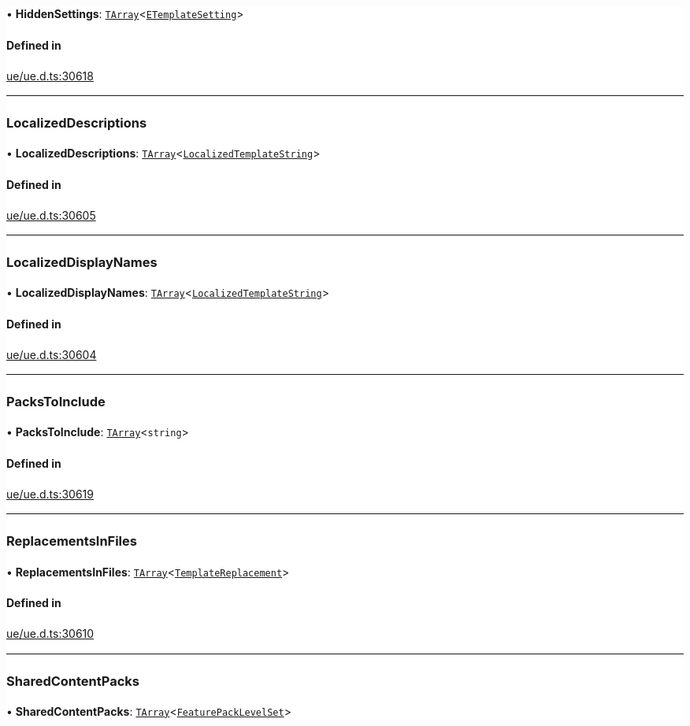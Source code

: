 • **HiddenSettings**: [`TArray`](../interfaces/ue_puerts.TArray.md)<[`ETemplateSetting`](../enums/ue_ue.ETemplateSetting.md)\>

#### Defined in

[ue/ue.d.ts:30618](https://github.com/YugMetaverse/yug_typings/blob/b7d9b19/ue/ue.d.ts#L30618)

___

### LocalizedDescriptions

• **LocalizedDescriptions**: [`TArray`](../interfaces/ue_puerts.TArray.md)<[`LocalizedTemplateString`](ue_ue.LocalizedTemplateString.md)\>

#### Defined in

[ue/ue.d.ts:30605](https://github.com/YugMetaverse/yug_typings/blob/b7d9b19/ue/ue.d.ts#L30605)

___

### LocalizedDisplayNames

• **LocalizedDisplayNames**: [`TArray`](../interfaces/ue_puerts.TArray.md)<[`LocalizedTemplateString`](ue_ue.LocalizedTemplateString.md)\>

#### Defined in

[ue/ue.d.ts:30604](https://github.com/YugMetaverse/yug_typings/blob/b7d9b19/ue/ue.d.ts#L30604)

___

### PacksToInclude

• **PacksToInclude**: [`TArray`](../interfaces/ue_puerts.TArray.md)<`string`\>

#### Defined in

[ue/ue.d.ts:30619](https://github.com/YugMetaverse/yug_typings/blob/b7d9b19/ue/ue.d.ts#L30619)

___

### ReplacementsInFiles

• **ReplacementsInFiles**: [`TArray`](../interfaces/ue_puerts.TArray.md)<[`TemplateReplacement`](ue_ue.TemplateReplacement.md)\>

#### Defined in

[ue/ue.d.ts:30610](https://github.com/YugMetaverse/yug_typings/blob/b7d9b19/ue/ue.d.ts#L30610)

___

### SharedContentPacks

• **SharedContentPacks**: [`TArray`](../interfaces/ue_puerts.TArray.md)<[`FeaturePackLevelSet`](ue_ue.FeaturePackLevelSet.md)\>
